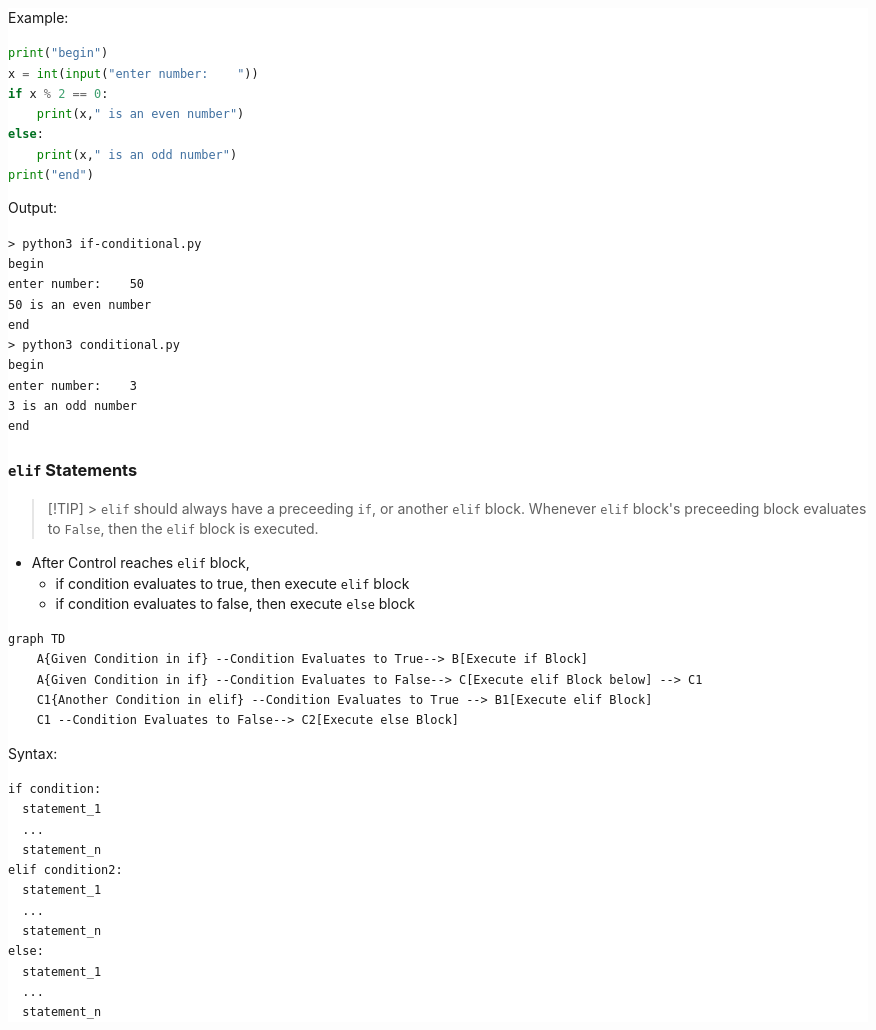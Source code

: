 Example:

```python
print("begin")
x = int(input("enter number:    "))
if x % 2 == 0:
    print(x," is an even number")
else:
    print(x," is an odd number")
print("end")
```

Output:

```
> python3 if-conditional.py
begin
enter number:    50
50 is an even number
end
> python3 conditional.py
begin
enter number:    3
3 is an odd number
end
```

### `elif` Statements

> [!TIP] > `elif` should always have a preceeding `if`, or another `elif` block.
> Whenever `elif` block's preceeding block evaluates to `False`, then the `elif` block is executed.

- After Control reaches `elif` block,
  - if condition evaluates to true, then execute `elif` block
  - if condition evaluates to false, then execute `else` block

```mermaid
graph TD
    A{Given Condition in if} --Condition Evaluates to True--> B[Execute if Block]
    A{Given Condition in if} --Condition Evaluates to False--> C[Execute elif Block below] --> C1
    C1{Another Condition in elif} --Condition Evaluates to True --> B1[Execute elif Block]
    C1 --Condition Evaluates to False--> C2[Execute else Block]
```

Syntax:

```
if condition:
  statement_1
  ...
  statement_n
elif condition2:
  statement_1
  ...
  statement_n
else:
  statement_1
  ...
  statement_n
```
